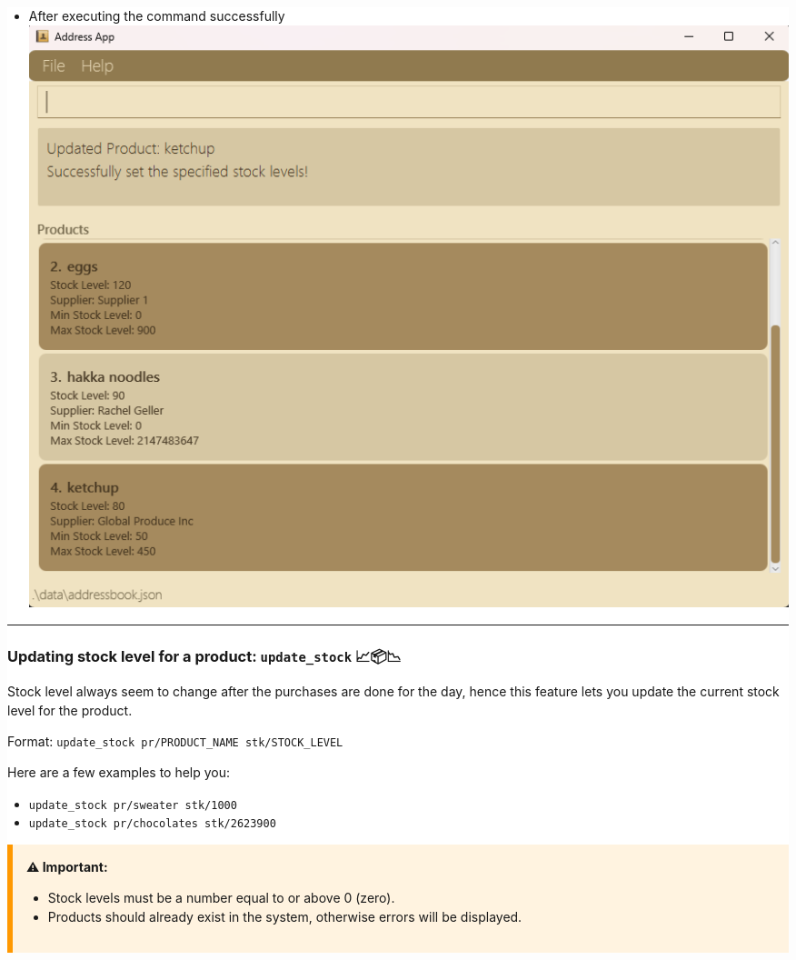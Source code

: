
- After executing the command successfully
![Before set threshold](images/after_setthreshold.png)
---

### Updating stock level for a product: `update_stock` 📈📦📉

Stock level always seem to change after the purchases are done for the day, hence this feature lets you update the current stock level for the product.

Format: `update_stock pr/PRODUCT_NAME stk/STOCK_LEVEL`

Here are a few examples to help you:
* `update_stock pr/sweater stk/1000`
* `update_stock pr/chocolates stk/2623900`

<div style="background-color: #fff3e0; padding: 15px; border-left: 6px solid #FF9800; margin-bottom: 15px;">
    <strong>⚠️ Important:</strong>
    <ul>
        <li>Stock levels must be a number equal to or above 0 (zero).</li>
        <li>Products should already exist in the system, otherwise errors will be displayed.</li>
    </ul>
</div>
